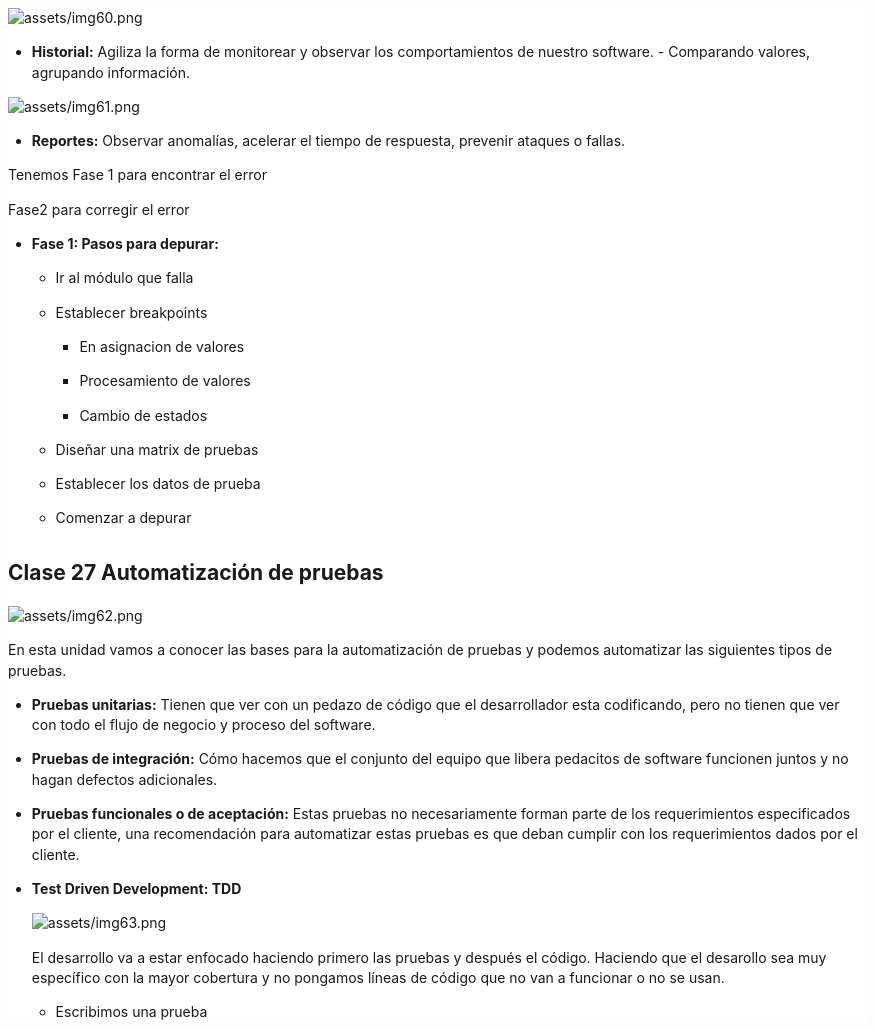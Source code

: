 ![assets/img60.png](assets/img60.png)

- **Historial:** Agiliza la forma de monitorear y observar los comportamientos de nuestro software. - Comparando valores, agrupando información.

![assets/img61.png](assets/img61.png)

- **Reportes:** Observar anomalías, acelerar el tiempo de respuesta, prevenir ataques o fallas.

Tenemos Fase 1 para encontrar el error

Fase2 para corregir el error

- **Fase 1: Pasos para depurar:**

    - Ir al módulo que falla

    - Establecer breakpoints

        - En asignacion de valores

        - Procesamiento de valores

        - Cambio de estados

    - Diseñar una matrix de pruebas

    - Establecer los datos de prueba

    - Comenzar a depurar


## Clase 27 Automatización de pruebas

![assets/img62.png](assets/img62.png)

En esta unidad vamos a conocer las bases para la automatización de pruebas y podemos automatizar las siguientes tipos de pruebas.


- **Pruebas unitarias:** Tienen que ver con un pedazo de código que el desarrollador esta codificando, pero no tienen que ver con todo el flujo de negocio y proceso del software.

- **Pruebas de integración:** Cómo hacemos que el conjunto del equipo que libera pedacitos de software funcionen juntos y no hagan defectos adicionales.

- **Pruebas funcionales o de aceptación:** Estas pruebas no necesariamente forman parte de los requerimientos especificados por el cliente, una recomendación para automatizar estas pruebas es que deban cumplir con los requerimientos dados por el cliente.

- **Test Driven Development: TDD** 

    ![assets/img63.png](assets/img63.png)

    El desarrollo va a estar enfocado haciendo primero las pruebas y después el código. Haciendo que el desarollo sea muy específico con la mayor cobertura y no pongamos líneas de código que no van a funcionar o no se usan.

    - Escribimos una prueba
